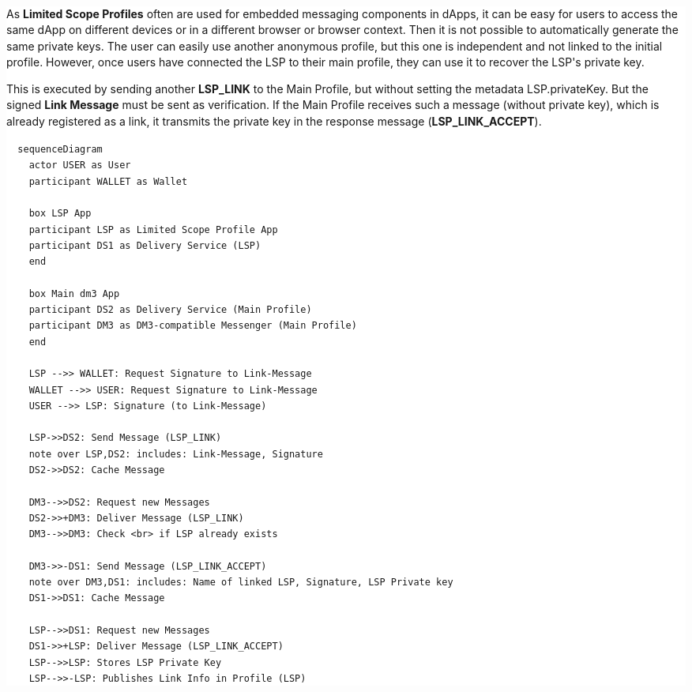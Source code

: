 As **Limited Scope Profiles** often are used for embedded messaging components in dApps, it can be easy for users to access the same dApp on different devices or in a different browser or browser context. Then it is not possible to automatically generate the same private keys. The user can easily use another anonymous profile, but this one is independent and not linked to the initial profile.
However, once users have connected the LSP to their main profile, they can use it to recover the LSP's private key.

This is executed by sending another **LSP_LINK** to the Main Profile, but without setting the metadata LSP.privateKey. But the signed **Link Message** must be sent as verification.
If the Main Profile receives such a message (without private key), which is already registered as a link, it transmits the private key in the response message (**LSP_LINK_ACCEPT**).

```mermaid
  sequenceDiagram
    actor USER as User
    participant WALLET as Wallet

    box LSP App
    participant LSP as Limited Scope Profile App
    participant DS1 as Delivery Service (LSP)
    end
    
    box Main dm3 App
    participant DS2 as Delivery Service (Main Profile)
    participant DM3 as DM3-compatible Messenger (Main Profile)
    end
   
    LSP -->> WALLET: Request Signature to Link-Message
    WALLET -->> USER: Request Signature to Link-Message
    USER -->> LSP: Signature (to Link-Message)
    
    LSP->>DS2: Send Message (LSP_LINK)
    note over LSP,DS2: includes: Link-Message, Signature 
    DS2->>DS2: Cache Message
   
    DM3-->>DS2: Request new Messages
    DS2->>+DM3: Deliver Message (LSP_LINK)
    DM3-->>DM3: Check <br> if LSP already exists  
   
    DM3->>-DS1: Send Message (LSP_LINK_ACCEPT)
    note over DM3,DS1: includes: Name of linked LSP, Signature, LSP Private key
    DS1->>DS1: Cache Message
   
    LSP-->>DS1: Request new Messages
    DS1->>+LSP: Deliver Message (LSP_LINK_ACCEPT)
    LSP-->>LSP: Stores LSP Private Key
    LSP-->>-LSP: Publishes Link Info in Profile (LSP)

```
